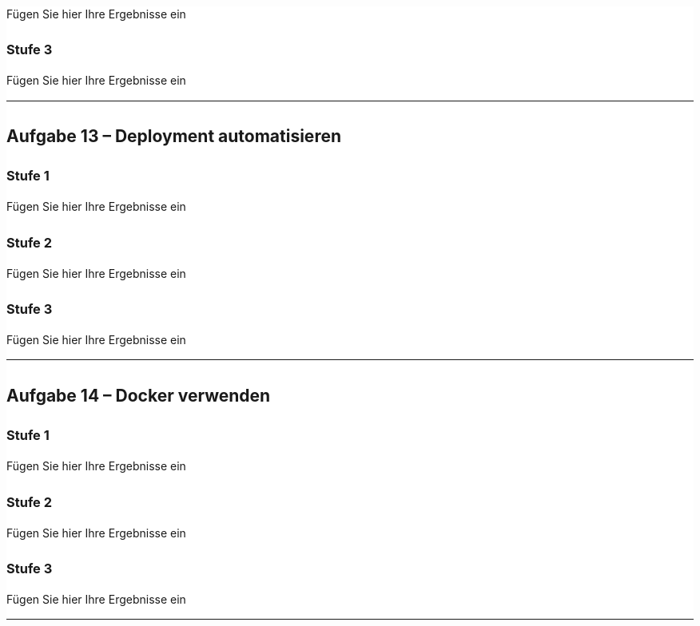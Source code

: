 Fügen Sie hier Ihre Ergebnisse ein

### Stufe 3

Fügen Sie hier Ihre Ergebnisse ein

---

## Aufgabe 13 – Deployment automatisieren

### Stufe 1

Fügen Sie hier Ihre Ergebnisse ein

### Stufe 2

Fügen Sie hier Ihre Ergebnisse ein

### Stufe 3

Fügen Sie hier Ihre Ergebnisse ein

---

## Aufgabe 14 – Docker verwenden

### Stufe 1

Fügen Sie hier Ihre Ergebnisse ein

### Stufe 2

Fügen Sie hier Ihre Ergebnisse ein

### Stufe 3

Fügen Sie hier Ihre Ergebnisse ein

---
